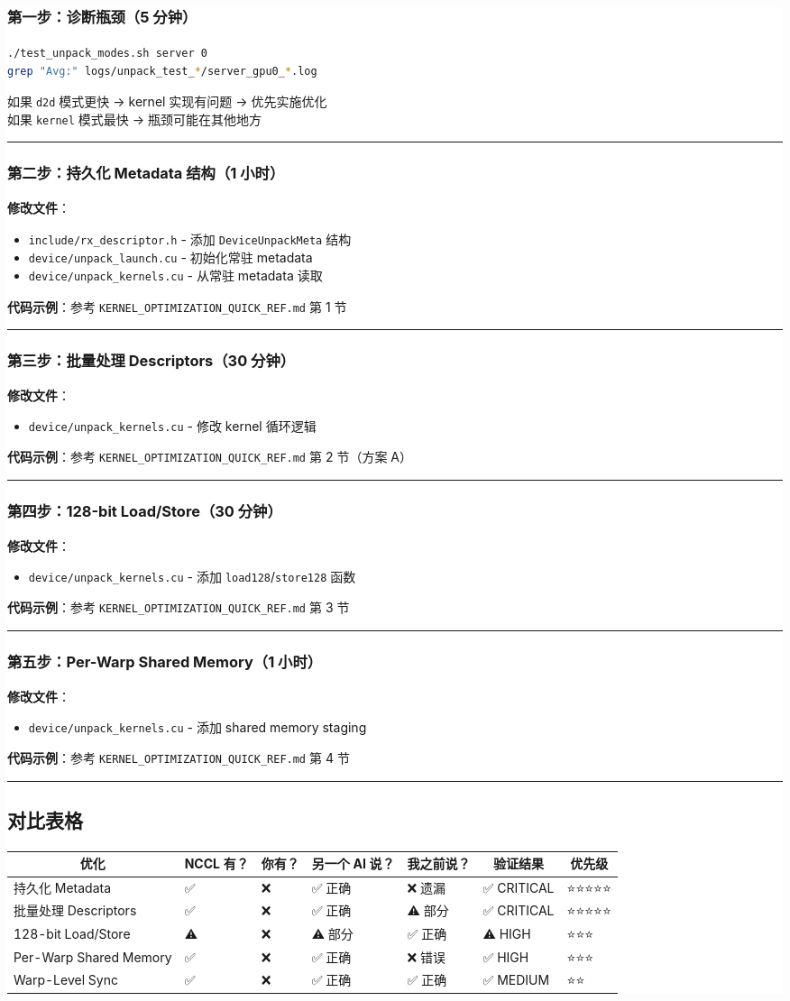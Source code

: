 ### 第一步：诊断瓶颈（5 分钟）

```bash
./test_unpack_modes.sh server 0
grep "Avg:" logs/unpack_test_*/server_gpu0_*.log
```

如果 `d2d` 模式更快 → kernel 实现有问题 → 优先实施优化  
如果 `kernel` 模式最快 → 瓶颈可能在其他地方

---

### 第二步：持久化 Metadata 结构（1 小时）

**修改文件**：
- `include/rx_descriptor.h` - 添加 `DeviceUnpackMeta` 结构
- `device/unpack_launch.cu` - 初始化常驻 metadata
- `device/unpack_kernels.cu` - 从常驻 metadata 读取

**代码示例**：参考 `KERNEL_OPTIMIZATION_QUICK_REF.md` 第 1 节

---

### 第三步：批量处理 Descriptors（30 分钟）

**修改文件**：
- `device/unpack_kernels.cu` - 修改 kernel 循环逻辑

**代码示例**：参考 `KERNEL_OPTIMIZATION_QUICK_REF.md` 第 2 节（方案 A）

---

### 第四步：128-bit Load/Store（30 分钟）

**修改文件**：
- `device/unpack_kernels.cu` - 添加 `load128`/`store128` 函数

**代码示例**：参考 `KERNEL_OPTIMIZATION_QUICK_REF.md` 第 3 节

---

### 第五步：Per-Warp Shared Memory（1 小时）

**修改文件**：
- `device/unpack_kernels.cu` - 添加 shared memory staging

**代码示例**：参考 `KERNEL_OPTIMIZATION_QUICK_REF.md` 第 4 节

---

## 对比表格

| 优化 | NCCL 有？ | 你有？ | 另一个 AI 说？ | 我之前说？ | 验证结果 | 优先级 |
|------|----------|--------|--------------|----------|---------|--------|
| 持久化 Metadata | ✅ | ❌ | ✅ 正确 | ❌ 遗漏 | ✅ CRITICAL | ⭐⭐⭐⭐⭐ |
| 批量处理 Descriptors | ✅ | ❌ | ✅ 正确 | ⚠️ 部分 | ✅ CRITICAL | ⭐⭐⭐⭐⭐ |
| 128-bit Load/Store | ⚠️ | ❌ | ⚠️ 部分 | ✅ 正确 | ⚠️ HIGH | ⭐⭐⭐ |
| Per-Warp Shared Memory | ✅ | ❌ | ✅ 正确 | ❌ 错误 | ✅ HIGH | ⭐⭐⭐ |
| Warp-Level Sync | ✅ | ❌ | ✅ 正确 | ✅ 正确 | ✅ MEDIUM | ⭐⭐ |
